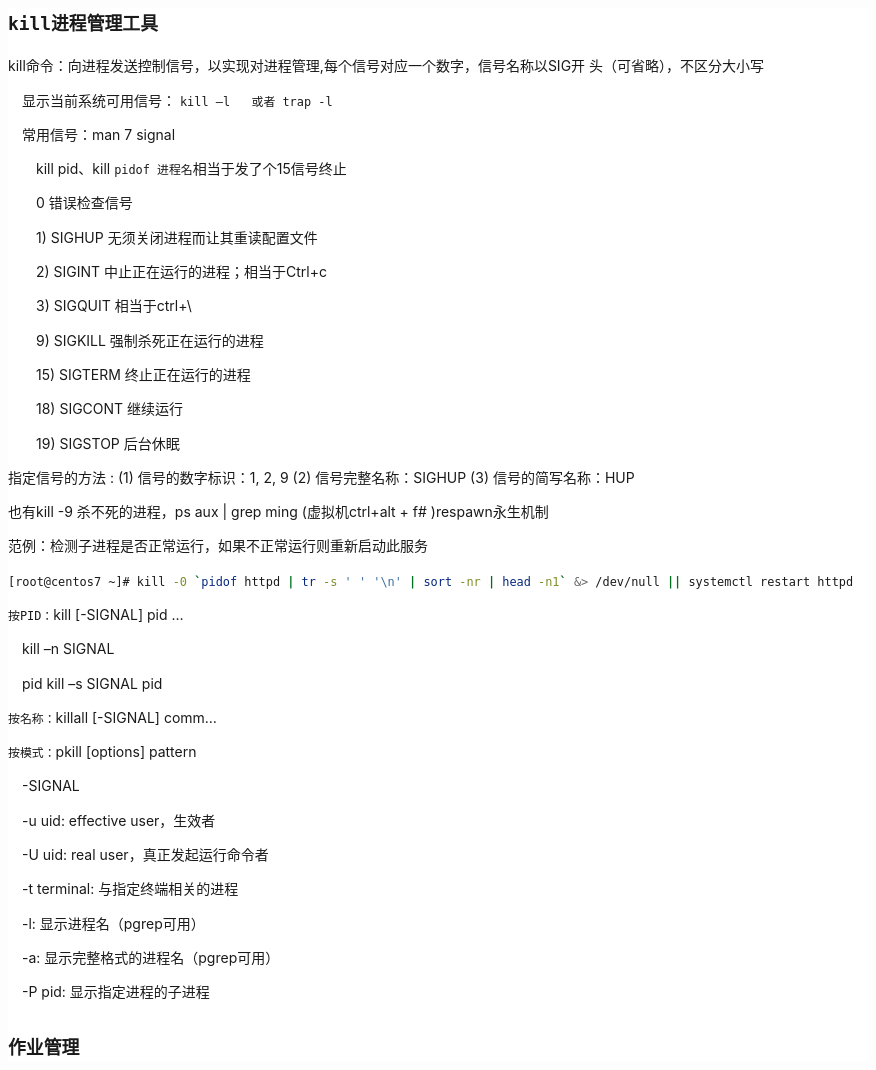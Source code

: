 ## `kill进程管理工具`

kill命令：向进程发送控制信号，以实现对进程管理,每个信号对应一个数字，信号名称以SIG开 头（可省略），不区分大小写 

&ensp;&ensp;显示当前系统可用信号： `kill –l   或者 trap -l` 

&ensp;&ensp;常用信号：man 7 signal 

&ensp;&ensp;&ensp;&ensp;kill pid、kill `pidof 进程名`相当于发了个15信号终止

&ensp;&ensp;&ensp;&ensp;0 错误检查信号

&ensp;&ensp;&ensp;&ensp;1) SIGHUP 无须关闭进程而让其重读配置文件 

&ensp;&ensp;&ensp;&ensp;2) SIGINT 中止正在运行的进程；相当于Ctrl+c 

&ensp;&ensp;&ensp;&ensp;3) SIGQUIT 相当于ctrl+\ 

&ensp;&ensp;&ensp;&ensp;9) SIGKILL 强制杀死正在运行的进程 

&ensp;&ensp;&ensp;&ensp;15) SIGTERM 终止正在运行的进程 

&ensp;&ensp;&ensp;&ensp;18) SIGCONT 继续运行 

&ensp;&ensp;&ensp;&ensp;19) SIGSTOP 后台休眠 

指定信号的方法 :  (1) 信号的数字标识：1, 2, 9 (2) 信号完整名称：SIGHUP (3) 信号的简写名称：HUP

也有kill -9 杀不死的进程，ps aux | grep ming (虚拟机ctrl+alt + f# )respawn永生机制

范例：检测子进程是否正常运行，如果不正常运行则重新启动此服务
```bash
[root@centos7 ~]# kill -0 `pidof httpd | tr -s ' ' '\n' | sort -nr | head -n1` &> /dev/null || systemctl restart httpd
```

`按PID：`kill [-SIGNAL]  pid … 

&ensp;&ensp;kill –n SIGNAL 

&ensp;&ensp;pid kill –s SIGNAL pid 

`按名称：`killall [-SIGNAL]  comm… 

`按模式：`pkill [options] pattern 

&ensp;&ensp;-SIGNAL 

&ensp;&ensp;-u uid: effective user，生效者 

&ensp;&ensp;-U uid: real user，真正发起运行命令者 

&ensp;&ensp;-t terminal: 与指定终端相关的进程 

&ensp;&ensp;-l: 显示进程名（pgrep可用） 

&ensp;&ensp;-a: 显示完整格式的进程名（pgrep可用） 

&ensp;&ensp;-P pid: 显示指定进程的子进程

## `作业管理`
